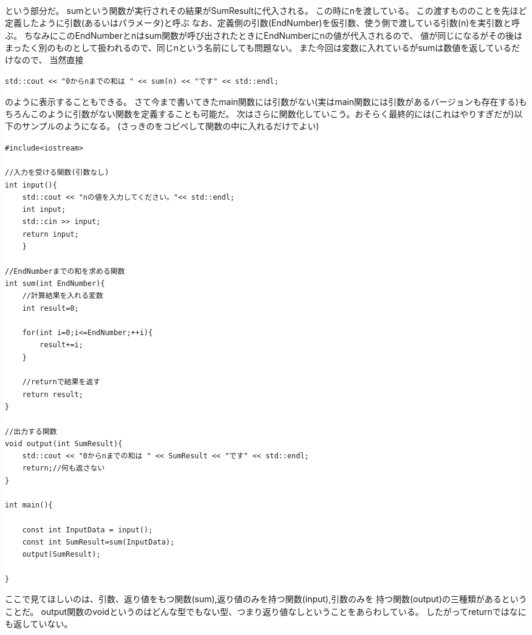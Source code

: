 という部分だ。
sumという関数が実行されその結果がSumResultに代入される。
この時にnを渡している。
この渡すもののことを先ほど定義したように引数(あるいはパラメータ)と呼ぶ
なお、定義側の引数(EndNumber)を仮引数、使う側で渡している引数(n)を実引数と呼ぶ。
ちなみにこのEndNumberとnはsum関数が呼び出されたときにEndNumberにnの値が代入されるので、
値が同じになるがその後はまったく別のものとして扱われるので、同じnという名前にしても問題ない。
また今回は変数に入れているがsumは数値を返しているだけなので、
当然直接 

    std::cout << "0からnまでの和は " << sum(n) << "です" << std::endl;

のように表示することもできる。
さて今まで書いてきたmain関数には引数がない(実はmain関数には引数があるバージョンも存在する)もちろんこのように引数がない関数を定義することも可能だ。
次はさらに関数化していこう。おそらく最終的には(これはやりすぎだが)以下のサンプルのようになる。
(さっきのをコピペして関数の中に入れるだけでよい)  

    #include<iostream>
     
    //入力を受ける関数(引数なし)
    int input(){
        std::cout << "nの値を入力してください。"<< std::endl;
        int input;
        std::cin >> input;
        return input;
        }
     
    //EndNumberまでの和を求める関数
    int sum(int EndNumber){
        //計算結果を入れる変数
        int result=0;
         
        for(int i=0;i<=EndNumber;++i){
            result+=i;
        }
     
        //returnで結果を返す
        return result;
    }
     
    //出力する関数
    void output(int SumResult){
        std::cout << "0からnまでの和は " << SumResult << "です" << std::endl;
        return;//何も返さない
    }
     
    int main(){
     
        const int InputData = input();
        const int SumResult=sum(InputData);
        output(SumResult);
     
    }

ここで見てほしいのは、引数、返り値をもつ関数(sum),返り値のみを持つ関数(input),引数のみを 持つ関数(output)の三種類があるということだ。
output関数のvoidというのはどんな型でもない型、つまり返り値なしということをあらわしている。
したがってreturnではなにも返していない。
